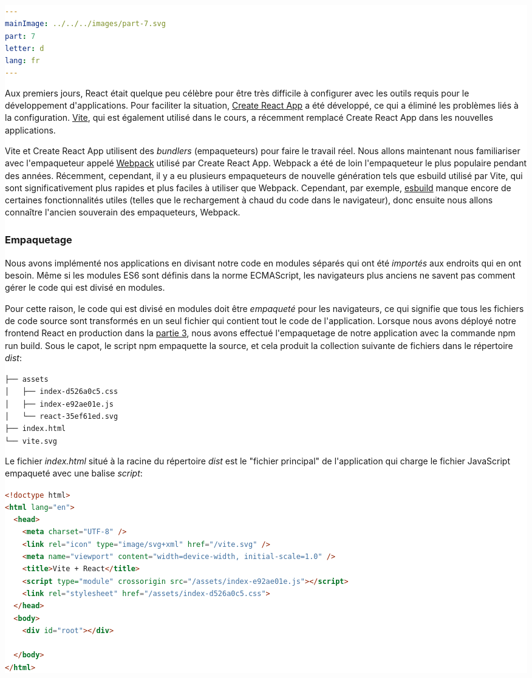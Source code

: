 ```yaml
---
mainImage: ../../../images/part-7.svg
part: 7
letter: d
lang: fr
---
```


<div class="content">

Aux premiers jours, React était quelque peu célèbre pour être très difficile à configurer avec les outils requis pour le développement d'applications. Pour faciliter la situation, [Create React App](https://github.com/facebookincubator/create-react-app) a été développé, ce qui a éliminé les problèmes liés à la configuration. [Vite](https://vitejs.dev/), qui est également utilisé dans le cours, a récemment remplacé Create React App dans les nouvelles applications.

Vite et Create React App utilisent des <i>bundlers</i> (empaqueteurs) pour faire le travail réel. Nous allons maintenant nous familiariser avec l'empaqueteur appelé [Webpack](https://webpack.js.org/) utilisé par Create React App. Webpack a été de loin l'empaqueteur le plus populaire pendant des années. Récemment, cependant, il y a eu plusieurs empaqueteurs de nouvelle génération tels que esbuild utilisé par Vite, qui sont significativement plus rapides et plus faciles à utiliser que Webpack. Cependant, par exemple, [esbuild](https://esbuild.github.io/) manque encore de certaines fonctionnalités utiles (telles que le rechargement à chaud du code dans le navigateur), donc ensuite nous allons connaître l'ancien souverain des empaqueteurs, Webpack.

### Empaquetage

Nous avons implémenté nos applications en divisant notre code en modules séparés qui ont été <i>importés</i> aux endroits qui en ont besoin. Même si les modules ES6 sont définis dans la norme ECMAScript, les navigateurs plus anciens ne savent pas comment gérer le code qui est divisé en modules.

Pour cette raison, le code qui est divisé en modules doit être <i>empaqueté</i> pour les navigateurs, ce qui signifie que tous les fichiers de code source sont transformés en un seul fichier qui contient tout le code de l'application. Lorsque nous avons déployé notre frontend React en production dans la [partie 3](/fr/part3/deployer_votre_application_sur_internet), nous avons effectué l'empaquetage de notre application avec la commande npm run build. Sous le capot, le script npm empaquette la source, et cela produit la collection suivante de fichiers dans le répertoire <i>dist</i>:

```
├── assets
│   ├── index-d526a0c5.css
│   ├── index-e92ae01e.js
│   └── react-35ef61ed.svg
├── index.html
└── vite.svg
```

Le fichier <i>index.html</i> situé à la racine du répertoire <i>dist</i> est le "fichier principal" de l'application qui charge le fichier JavaScript empaqueté avec une balise <i>script</i>:

```html
<!doctype html>
<html lang="en">
  <head>
    <meta charset="UTF-8" />
    <link rel="icon" type="image/svg+xml" href="/vite.svg" />
    <meta name="viewport" content="width=device-width, initial-scale=1.0" />
    <title>Vite + React</title>
    <script type="module" crossorigin src="/assets/index-e92ae01e.js"></script>
    <link rel="stylesheet" href="/assets/index-d526a0c5.css">
  </head>
  <body>
    <div id="root"></div>
    
  </body>
</html>
```